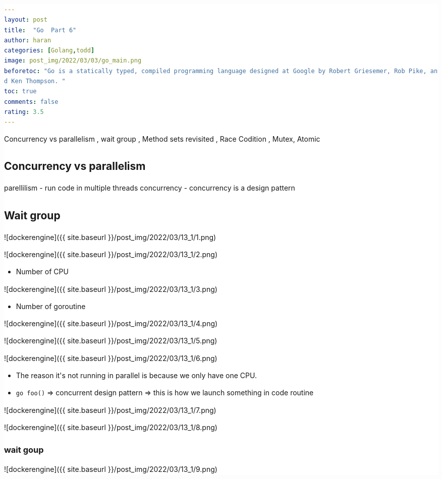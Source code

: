 ```yaml
---
layout: post
title:  "Go  Part 6"
author: haran
categories: [Golang,todd]
image: post_img/2022/03/03/go_main.png
beforetoc: "Go is a statically typed, compiled programming language designed at Google by Robert Griesemer, Rob Pike, and Ken Thompson. "
toc: true
comments: false
rating: 3.5
---
```


Concurrency vs parallelism , wait group , Method sets revisited , Race Codition , Mutex, Atomic

## Concurrency vs parallelism

parellilism - run code in multiple threads
concurrency - concurrency is a design pattern

## Wait group

![dockerengine]({{ site.baseurl }}/post_img/2022/03/13_1/1.png)

![dockerengine]({{ site.baseurl }}/post_img/2022/03/13_1/2.png)

- Number of CPU

![dockerengine]({{ site.baseurl }}/post_img/2022/03/13_1/3.png)

- Number of goroutine

![dockerengine]({{ site.baseurl }}/post_img/2022/03/13_1/4.png)

![dockerengine]({{ site.baseurl }}/post_img/2022/03/13_1/5.png)

![dockerengine]({{ site.baseurl }}/post_img/2022/03/13_1/6.png)

- The reason it's not running in parallel is because we only have one CPU.

- `go foo()` => concurrent design pattern => this is how we launch something in code routine 

![dockerengine]({{ site.baseurl }}/post_img/2022/03/13_1/7.png)

![dockerengine]({{ site.baseurl }}/post_img/2022/03/13_1/8.png)


### wait goup

![dockerengine]({{ site.baseurl }}/post_img/2022/03/13_1/9.png)
